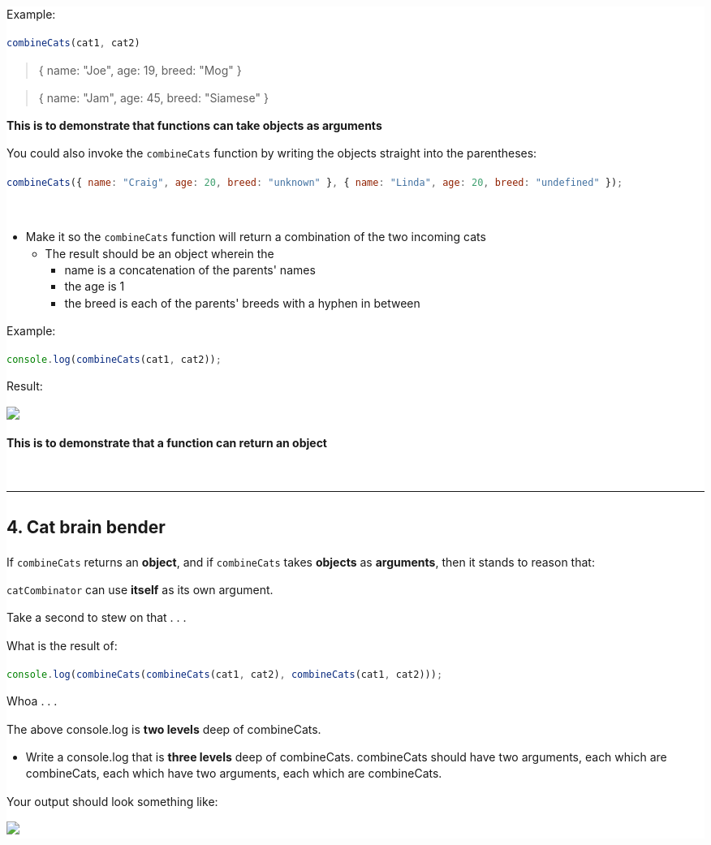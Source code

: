 Example:

```javascript
combineCats(cat1, cat2)
```

> { name: "Joe", age: 19, breed: "Mog" }

> { name: "Jam", age: 45, breed: "Siamese" }


**This is to demonstrate that functions can take objects as arguments**

You could also invoke the `combineCats` function by writing the objects straight into the parentheses:

```javascript
combineCats({ name: "Craig", age: 20, breed: "unknown" }, { name: "Linda", age: 20, breed: "undefined" });
```
<br>

* Make it so the `combineCats` function will return a combination of the two incoming cats
    * The result should be an object wherein the
        * name is a concatenation of the parents' names
        * the age is 1
        * the breed is each of the parents' breeds with a hyphen in between

Example:

```javascript
console.log(combineCats(cat1, cat2));
```

Result:

![](https://i.imgur.com/CEB2ire.png)

**This is to demonstrate that a function can return an object**

<br>
<hr>

## 4. Cat brain bender

If `combineCats` returns an **object**, and if `combineCats` takes **objects** as **arguments**, then it stands to reason that:

`catCombinator` can use **itself** as its own argument.

Take a second to stew on that . . .

What is the result of:

```javascript
console.log(combineCats(combineCats(cat1, cat2), combineCats(cat1, cat2)));
```

Whoa . . .

The above console.log is **two levels** deep of combineCats.

* Write a console.log that is **three levels** deep of combineCats. combineCats should have two arguments, each which are combineCats, each which have two arguments, each which are combineCats.

Your output should look something like:

![](https://i.imgur.com/zuTzm5X.png)

